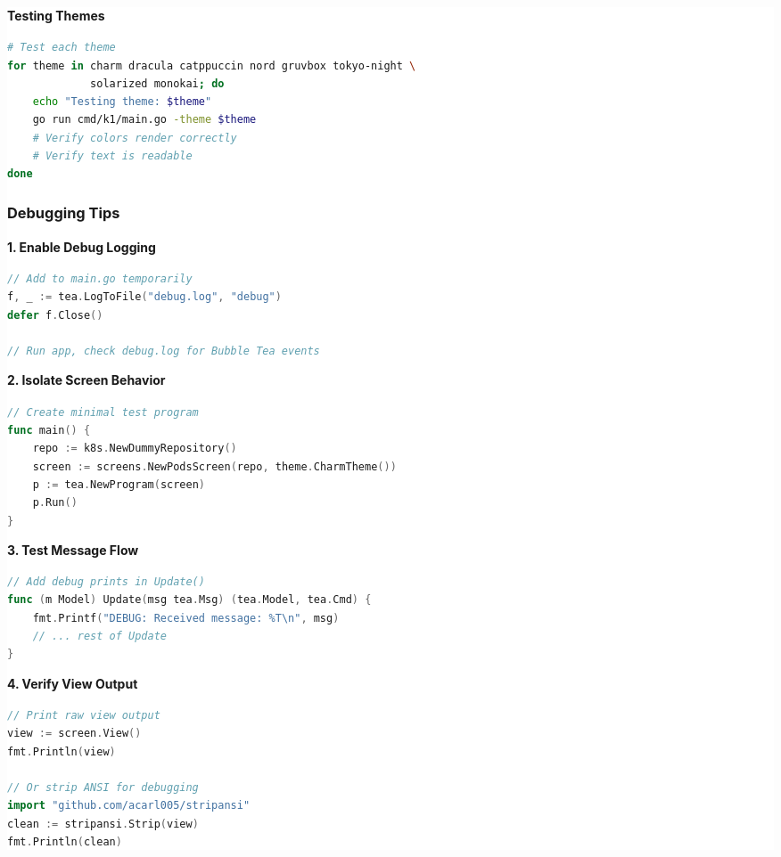 **Testing Themes**

```bash
# Test each theme
for theme in charm dracula catppuccin nord gruvbox tokyo-night \
             solarized monokai; do
    echo "Testing theme: $theme"
    go run cmd/k1/main.go -theme $theme
    # Verify colors render correctly
    # Verify text is readable
done
```

### Debugging Tips

**1. Enable Debug Logging**

```go
// Add to main.go temporarily
f, _ := tea.LogToFile("debug.log", "debug")
defer f.Close()

// Run app, check debug.log for Bubble Tea events
```

**2. Isolate Screen Behavior**

```go
// Create minimal test program
func main() {
    repo := k8s.NewDummyRepository()
    screen := screens.NewPodsScreen(repo, theme.CharmTheme())
    p := tea.NewProgram(screen)
    p.Run()
}
```

**3. Test Message Flow**

```go
// Add debug prints in Update()
func (m Model) Update(msg tea.Msg) (tea.Model, tea.Cmd) {
    fmt.Printf("DEBUG: Received message: %T\n", msg)
    // ... rest of Update
}
```

**4. Verify View Output**

```go
// Print raw view output
view := screen.View()
fmt.Println(view)

// Or strip ANSI for debugging
import "github.com/acarl005/stripansi"
clean := stripansi.Strip(view)
fmt.Println(clean)
```
